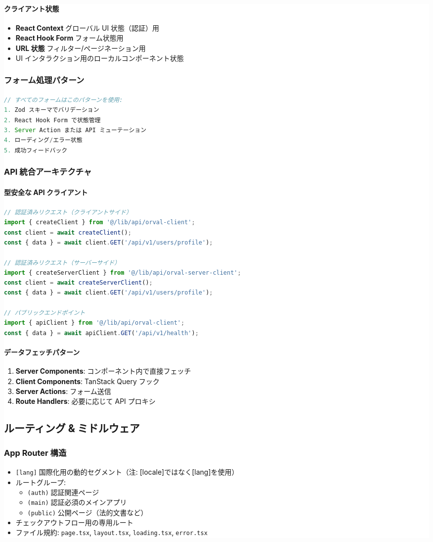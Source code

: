 #### クライアント状態
- **React Context** グローバル UI 状態（認証）用
- **React Hook Form** フォーム状態用
- **URL 状態** フィルター/ページネーション用
- UI インタラクション用のローカルコンポーネント状態

### フォーム処理パターン
```typescript
// すべてのフォームはこのパターンを使用:
1. Zod スキーマでバリデーション
2. React Hook Form で状態管理
3. Server Action または API ミューテーション
4. ローディング/エラー状態
5. 成功フィードバック
```

### API 統合アーキテクチャ

#### 型安全な API クライアント
```typescript
// 認証済みリクエスト（クライアントサイド）
import { createClient } from '@/lib/api/orval-client';
const client = await createClient();
const { data } = await client.GET('/api/v1/users/profile');

// 認証済みリクエスト（サーバーサイド）
import { createServerClient } from '@/lib/api/orval-server-client';
const client = await createServerClient();
const { data } = await client.GET('/api/v1/users/profile');

// パブリックエンドポイント
import { apiClient } from '@/lib/api/orval-client';
const { data } = await apiClient.GET('/api/v1/health');
```

#### データフェッチパターン
1. **Server Components**: コンポーネント内で直接フェッチ
2. **Client Components**: TanStack Query フック
3. **Server Actions**: フォーム送信
4. **Route Handlers**: 必要に応じて API プロキシ

## ルーティング & ミドルウェア

### App Router 構造
- `[lang]` 国際化用の動的セグメント（注: [locale]ではなく[lang]を使用）
- ルートグループ:
  - `(auth)` 認証関連ページ
  - `(main)` 認証必須のメインアプリ
  - `(public)` 公開ページ（法的文書など）
- チェックアウトフロー用の専用ルート
- ファイル規約: `page.tsx`, `layout.tsx`, `loading.tsx`, `error.tsx`
